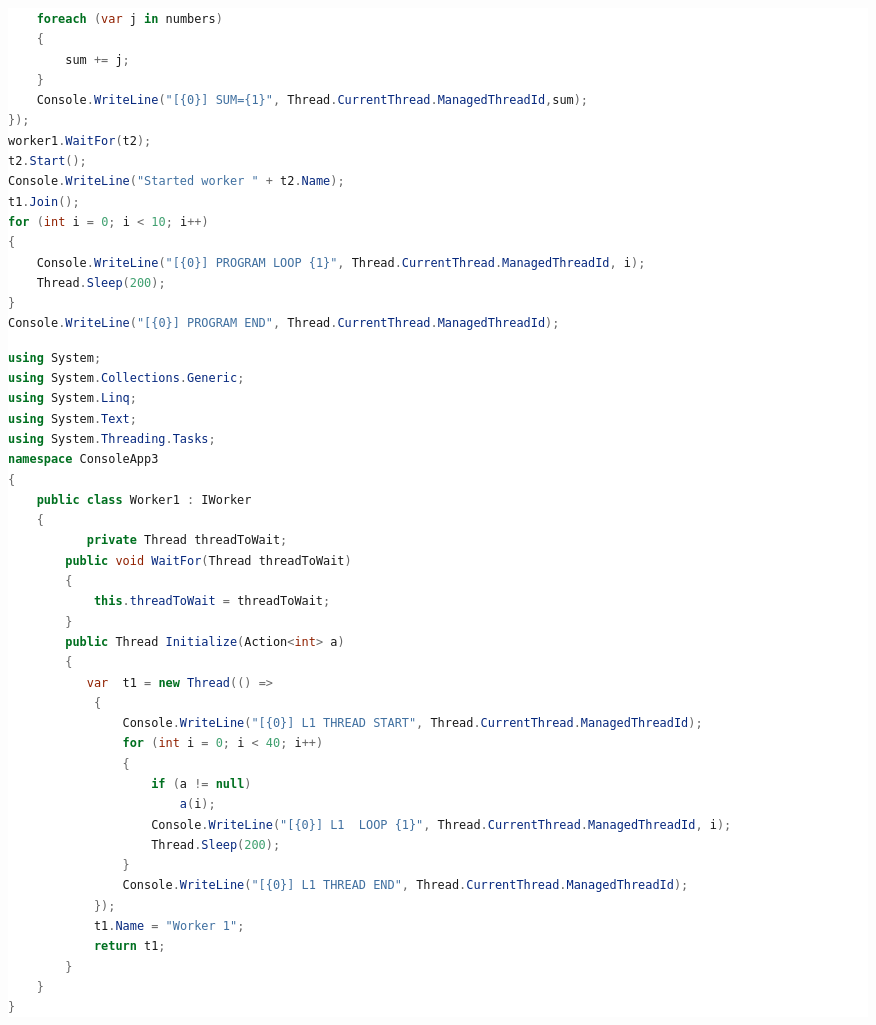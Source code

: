 ```C#
    foreach (var j in numbers)
    {
        sum += j;
    }
    Console.WriteLine("[{0}] SUM={1}", Thread.CurrentThread.ManagedThreadId,sum);
});
worker1.WaitFor(t2);
t2.Start();
Console.WriteLine("Started worker " + t2.Name);
t1.Join();
for (int i = 0; i < 10; i++)
{
    Console.WriteLine("[{0}] PROGRAM LOOP {1}", Thread.CurrentThread.ManagedThreadId, i);
    Thread.Sleep(200);
}
Console.WriteLine("[{0}] PROGRAM END", Thread.CurrentThread.ManagedThreadId);
```

```C#
using System;
using System.Collections.Generic;
using System.Linq;
using System.Text;
using System.Threading.Tasks;
namespace ConsoleApp3
{
    public class Worker1 : IWorker
    {
           private Thread threadToWait;
        public void WaitFor(Thread threadToWait)
        {
            this.threadToWait = threadToWait;
        }
        public Thread Initialize(Action<int> a)
        {
           var  t1 = new Thread(() =>
            {
                Console.WriteLine("[{0}] L1 THREAD START", Thread.CurrentThread.ManagedThreadId);
                for (int i = 0; i < 40; i++)
                {
                    if (a != null)
                        a(i);
                    Console.WriteLine("[{0}] L1  LOOP {1}", Thread.CurrentThread.ManagedThreadId, i);
                    Thread.Sleep(200);
                }
                Console.WriteLine("[{0}] L1 THREAD END", Thread.CurrentThread.ManagedThreadId);
            });
            t1.Name = "Worker 1";
            return t1;
        }
    }
}
```


[^1]: La “Legge di Demetra” (o “Non parlare agli sconosciuti”) è un principio di progettazione che suggerisce di disaccoppiare le classi: - Ciascuna classe deve avere la minima informazione necessaria sulle altre classi (incluse le sue classi componenti) - Ogni classe parla solo con le classi amiche (non parla con le classi “sconosciute”)